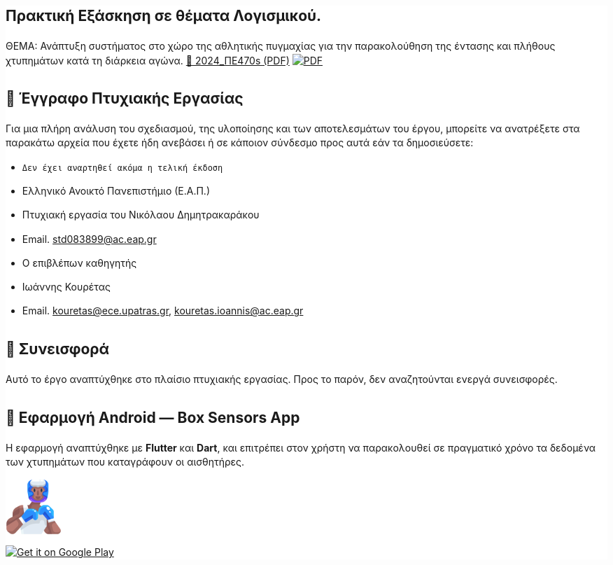 ## Πρακτική Εξάσκηση σε θέματα Λογισμικού.
ΘΕΜΑ: Ανάπτυξη συστήματος στο χώρο της αθλητικής  πυγμαχίας για την παρακολούθηση της έντασης και πλήθους χτυπημάτων κατά τη διάρκεια αγώνα.
[📄 2024_ΠΕ470s (PDF)](pictures/2024_ΠΕ470.pdf) [![PDF](https://img.shields.io/badge/PDF-Download-red?logo=adobe&style=flat-square)](pictures/2024_ΠΕ470.pdf)

## 📄 Έγγραφο Πτυχιακής Εργασίας

Για μια πλήρη ανάλυση του σχεδιασμού, της υλοποίησης και των αποτελεσμάτων του έργου, μπορείτε να ανατρέξετε στα παρακάτω αρχεία που έχετε ήδη ανεβάσει ή σε κάποιον σύνδεσμο προς αυτά εάν τα δημοσιεύσετε:

* `Δεν έχει αναρτηθεί ακόμα η τελική έκδοση`
* Ελληνικό Ανοικτό Πανεπιστήμιο (Ε.Α.Π.) 
* Πτυχιακή εργασία του Νικόλαου Δημητρακαράκου
* Email. std083899@ac.eap.gr
 
* Ο επιβλέπων καθηγητής
* Ιωάννης Κουρέτας
* Email. kouretas@ece.upatras.gr, kouretas.ioannis@ac.eap.gr

##  🤝 Συνεισφορά

Αυτό το έργο αναπτύχθηκε στο πλαίσιο πτυχιακής εργασίας. Προς το παρόν, δεν αναζητούνται ενεργά συνεισφορές.

## 📱 Εφαρμογή Android — Box Sensors App

Η εφαρμογή αναπτύχθηκε με **Flutter** και **Dart**, και επιτρέπει στον χρήστη να παρακολουθεί σε πραγματικό χρόνο τα δεδομένα των χτυπημάτων που καταγράφουν οι αισθητήρες.

<p align="center">
  
  <img
    src="pictures/app_icon.png"
    width="80"
    alt="Box Sensors App Icon"
    style="vertical-align: middle;"
  />
  &nbsp;&nbsp;&nbsp;
  
  <a href="https://play.google.com/store/apps/details?id=com.sanguinarypc.box_sensors">
    <img
      src="https://play.google.com/intl/en_us/badges/static/images/badges/el_badge_web_generic.png"
      width="180"
      alt="Get it on Google Play"
      style="vertical-align: middle;"
    />
  </a>
</p>
